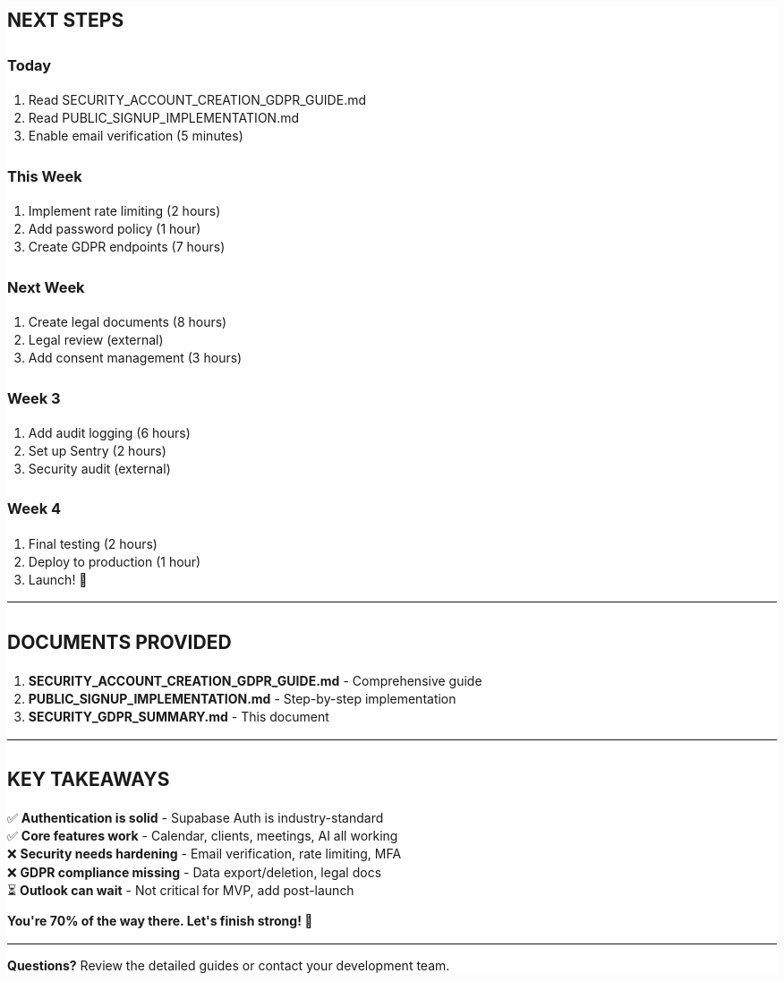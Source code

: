 
## NEXT STEPS

### Today
1. Read SECURITY_ACCOUNT_CREATION_GDPR_GUIDE.md
2. Read PUBLIC_SIGNUP_IMPLEMENTATION.md
3. Enable email verification (5 minutes)

### This Week
1. Implement rate limiting (2 hours)
2. Add password policy (1 hour)
3. Create GDPR endpoints (7 hours)

### Next Week
1. Create legal documents (8 hours)
2. Legal review (external)
3. Add consent management (3 hours)

### Week 3
1. Add audit logging (6 hours)
2. Set up Sentry (2 hours)
3. Security audit (external)

### Week 4
1. Final testing (2 hours)
2. Deploy to production (1 hour)
3. Launch! 🚀

---

## DOCUMENTS PROVIDED

1. **SECURITY_ACCOUNT_CREATION_GDPR_GUIDE.md** - Comprehensive guide
2. **PUBLIC_SIGNUP_IMPLEMENTATION.md** - Step-by-step implementation
3. **SECURITY_GDPR_SUMMARY.md** - This document

---

## KEY TAKEAWAYS

✅ **Authentication is solid** - Supabase Auth is industry-standard  
✅ **Core features work** - Calendar, clients, meetings, AI all working  
❌ **Security needs hardening** - Email verification, rate limiting, MFA  
❌ **GDPR compliance missing** - Data export/deletion, legal docs  
⏳ **Outlook can wait** - Not critical for MVP, add post-launch  

**You're 70% of the way there. Let's finish strong! 🚀**

---

**Questions?** Review the detailed guides or contact your development team.

